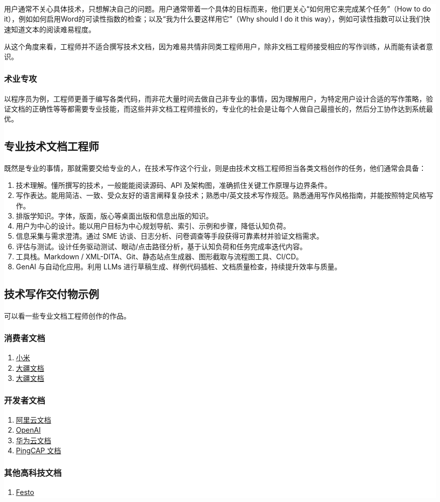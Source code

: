 用户通常不关心具体技术，只想解决自己的问题。用户通常带着一个具体的目标而来，他们更关心“如何用它来完成某个任务”（How to do it），例如如何启用Word的可读性指数的检查；以及“我为什么要这样用它”（Why should I do it this way），例如可读性指数可以让我们快速知道文本的阅读难易程度。

从这个角度来看，工程师并不适合撰写技术文档，因为难易共情非同类工程师用户，除非文档工程师接受相应的写作训练，从而能有读者意识。

### 术业专攻

以程序员为例，工程师更善于编写各类代码，而非花大量时间去做自己非专业的事情，因为理解用户，为特定用户设计合适的写作策略，验证文档的正确性等等都需要专业技能，而这些并非文档工程师擅长的，专业化的社会是让每个人做自己最擅长的，然后分工协作达到系统最优。

## 专业技术文档工程师

既然是专业的事情，那就需要交给专业的人，在技术写作这个行业，则是由技术文档工程师担当各类文档创作的任务，他们通常会具备：

1. 技术理解。懂所撰写的技术，一般能能阅读源码、API 及架构图，准确抓住关键工作原理与边界条件。
2. 写作表达。能用简洁、一致、受众友好的语言阐释复杂技术；熟悉中/英文技术写作规范。熟悉通用写作风格指南，并能按照特定风格写作。
3. 排版学知识。字体，版面，版心等桌面出版和信息出版的知识。
4. 用户为中心的设计。能以用户目标为中心规划导航、索引、示例和步骤，降低认知负荷。
5. 信息采集与需求澄清。通过 SME 访谈、日志分析、问卷调查等手段获得可靠素材并验证文档需求。
6. 评估与测试。设计任务驱动测试、眼动/点击路径分析，基于认知负荷和任务完成率迭代内容。
7. 工具栈。Markdown / XML-DITA、Git、静态站点生成器、图形截取与流程图工具、CI/CD。
8. GenAI 与自动化应用。利用 LLMs 进行草稿生成、样例代码插桩、文档质量检查，持续提升效率与质量。



## 技术写作交付物示例

可以看一些专业文档工程师创作的作品。

### 消费者文档

1. [小米](https://www.mi.com/global/support/user-guide/)
2. [大疆文档](https://www.dji.com/cn/downloads/products/mavic-3-classic)
3. [大疆文档](https://www.dji.com/cn/downloads/products/mavic-3-classic)

### 开发者文档

1. [阿里云文档](https://help.aliyun.com)
2. [OpenAI](https://platform.openai.com/docs/guides/fine-tuning)
3. [华为云文档](https://support.huaweicloud.com)
4. [PingCAP 文档](http://docs.pingcap.com)

### 其他高科技文档

1. [Festo](https://www.festo.com.cn/cn/zh/p/servo-motor-id_EMMT/?q=~:festoSortOrderScored)




